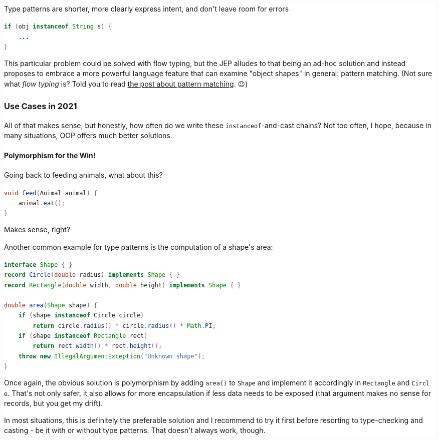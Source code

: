 <pullquote>Type patterns are shorter, more clearly express intent, and don't leave room for errors</pullquote>

```java
if (obj instanceof String s) {
	...
}
```

This particular problem could be solved with flow typing, but the JEP alludes to that being an ad-hoc solution and instead proposes to embrace a more powerful language feature that can examine "object shapes" in general: pattern matching.
(Not sure what _flow typing_ is?
Told you to read [the post about pattern matching](java-pattern-matching#isnt-this-flow-typing).
😉)

### Use Cases in 2021

All of that makes sense, but honestly, how often do we write these `instanceof`-and-cast chains?
Not too often, I hope, because in many situations, OOP offers much better solutions.

#### Polymorphism for the Win!

Going back to feeding animals, what about this?

```java
void feed(Animal animal) {
	animal.eat();
}
```

Makes sense, right?

Another common example for type patterns is the computation of a shape's area:

```java
interface Shape { }
record Circle(double radius) implements Shape { }
record Rectangle(double width, double height) implements Shape { }

double area(Shape shape) {
	if (shape instanceof Circle circle)
		return circle.radius() * circle.radius() * Math.PI;
	if (shape instanceof Rectangle rect)
		return rect.width() * rect.height();
	throw new IllegalArgumentException("Unknown shape");
}
```



Once again, the obvious solution is polymorphism by adding `area()` to `Shape` and implement it accordingly in `Rectangle` and `Circle`.
That's not only safer, it also allows for more encapsulation if less data needs to be exposed (that argument makes no sense for records, but you get my drift).

In most situations, this is definitely the preferable solution and I recommend to try it first before resorting to type-checking and casting - be it with or without type patterns.
That doesn't always work, though.
